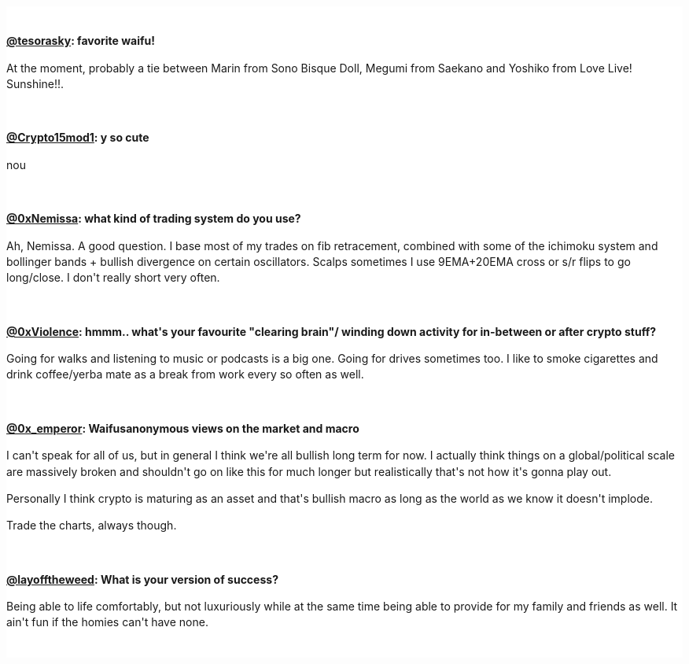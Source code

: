 ```
  
```

__[@tesorasky](https://twitter.com/tesorasky): favorite waifu!__

At the moment, probably a tie between Marin from Sono Bisque Doll, Megumi from Saekano and Yoshiko from Love Live! Sunshine!!.

```
  
```

__[@Crypto15mod1](https://twitter.com/Crypto15mod1): y so cute__

nou

```
  
```

__[@0xNemissa](https://twitter.com/0xNemissa): what kind of trading system do you use?__

Ah, Nemissa. A good question. I base most of my trades on fib retracement, combined with some of the ichimoku system and bollinger bands + bullish divergence on certain oscillators. Scalps sometimes I use 9EMA+20EMA cross or s/r flips to go long/close. I don't really short very often.

```
  
```

__[@0xViolence](https://twitter.com/0xViolence): hmmm.. what's your favourite "clearing brain"/ winding down activity for in-between or after crypto stuff?__

Going for walks and listening to music or podcasts is a big one. Going for drives sometimes too. I like to smoke cigarettes and drink coffee/yerba mate as a break from work every so often as well.

```
  
```

__[@0x_emperor](https://twitter.com/0x_emperor): Waifusanonymous views on the market and macro__

I can't speak for all of us, but in general I think we're all bullish long term for now. I actually think things on a global/political scale are massively broken and shouldn't go on like this for much longer but realistically that's not how it's gonna play out.

Personally I think crypto is maturing as an asset and that's bullish macro as long as the world as we know it doesn't implode.

Trade the charts, always though.

```
  
```

__[@layofftheweed](https://twitter.com/layofftheweed): What is your version of success?__

Being able to life comfortably, but not luxuriously while at the same time being able to provide for my family and friends as well. It ain't fun if the homies can't have none.

```
  
```
